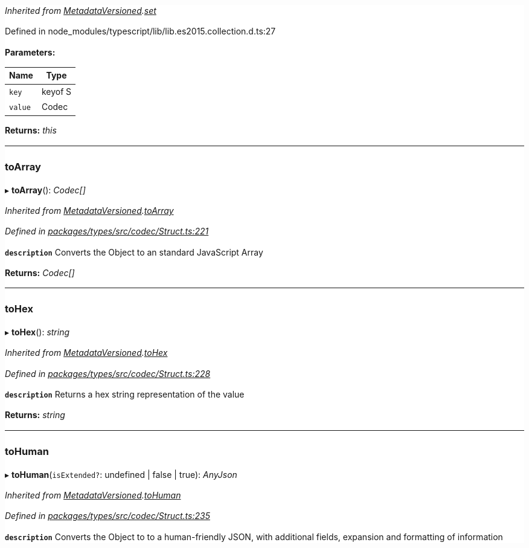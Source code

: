 *Inherited from [MetadataVersioned](_metadata_metadataversioned_.metadataversioned.md).[set](_metadata_metadataversioned_.metadataversioned.md#set)*

Defined in node_modules/typescript/lib/lib.es2015.collection.d.ts:27

**Parameters:**

Name | Type |
------ | ------ |
`key` | keyof S |
`value` | Codec |

**Returns:** *this*

___

###  toArray

▸ **toArray**(): *Codec[]*

*Inherited from [MetadataVersioned](_metadata_metadataversioned_.metadataversioned.md).[toArray](_metadata_metadataversioned_.metadataversioned.md#toarray)*

*Defined in [packages/types/src/codec/Struct.ts:221](https://github.com/polkadot-js/api/blob/cbc14cc29/packages/types/src/codec/Struct.ts#L221)*

**`description`** Converts the Object to an standard JavaScript Array

**Returns:** *Codec[]*

___

###  toHex

▸ **toHex**(): *string*

*Inherited from [MetadataVersioned](_metadata_metadataversioned_.metadataversioned.md).[toHex](_metadata_metadataversioned_.metadataversioned.md#tohex)*

*Defined in [packages/types/src/codec/Struct.ts:228](https://github.com/polkadot-js/api/blob/cbc14cc29/packages/types/src/codec/Struct.ts#L228)*

**`description`** Returns a hex string representation of the value

**Returns:** *string*

___

###  toHuman

▸ **toHuman**(`isExtended?`: undefined | false | true): *AnyJson*

*Inherited from [MetadataVersioned](_metadata_metadataversioned_.metadataversioned.md).[toHuman](_metadata_metadataversioned_.metadataversioned.md#tohuman)*

*Defined in [packages/types/src/codec/Struct.ts:235](https://github.com/polkadot-js/api/blob/cbc14cc29/packages/types/src/codec/Struct.ts#L235)*

**`description`** Converts the Object to to a human-friendly JSON, with additional fields, expansion and formatting of information
